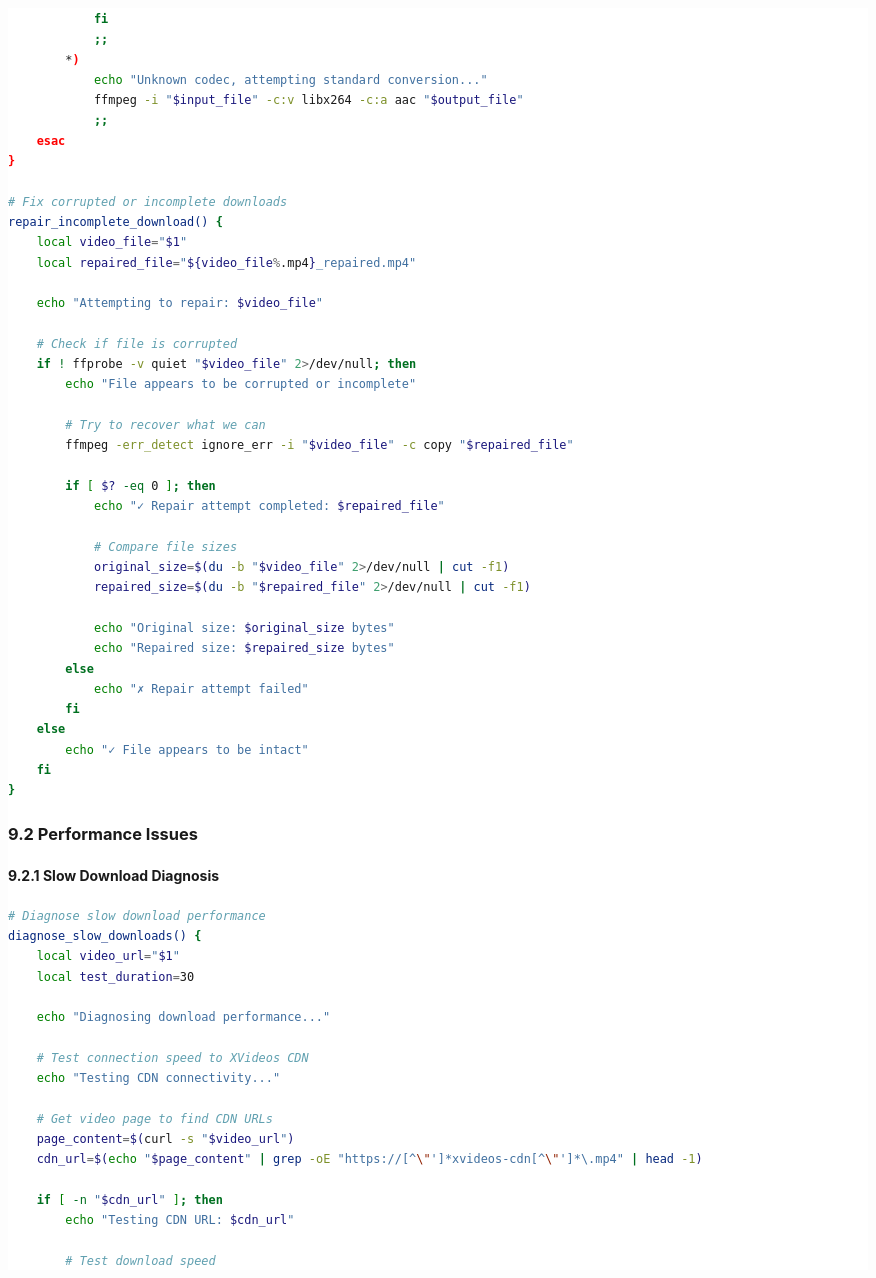 ```bash
            fi
            ;;
        *)
            echo "Unknown codec, attempting standard conversion..."
            ffmpeg -i "$input_file" -c:v libx264 -c:a aac "$output_file"
            ;;
    esac
}

# Fix corrupted or incomplete downloads
repair_incomplete_download() {
    local video_file="$1"
    local repaired_file="${video_file%.mp4}_repaired.mp4"
    
    echo "Attempting to repair: $video_file"
    
    # Check if file is corrupted
    if ! ffprobe -v quiet "$video_file" 2>/dev/null; then
        echo "File appears to be corrupted or incomplete"
        
        # Try to recover what we can
        ffmpeg -err_detect ignore_err -i "$video_file" -c copy "$repaired_file"
        
        if [ $? -eq 0 ]; then
            echo "✓ Repair attempt completed: $repaired_file"
            
            # Compare file sizes
            original_size=$(du -b "$video_file" 2>/dev/null | cut -f1)
            repaired_size=$(du -b "$repaired_file" 2>/dev/null | cut -f1)
            
            echo "Original size: $original_size bytes"
            echo "Repaired size: $repaired_size bytes"
        else
            echo "✗ Repair attempt failed"
        fi
    else
        echo "✓ File appears to be intact"
    fi
}
```

### 9.2 Performance Issues

#### 9.2.1 Slow Download Diagnosis
```bash
# Diagnose slow download performance
diagnose_slow_downloads() {
    local video_url="$1"
    local test_duration=30
    
    echo "Diagnosing download performance..."
    
    # Test connection speed to XVideos CDN
    echo "Testing CDN connectivity..."
    
    # Get video page to find CDN URLs
    page_content=$(curl -s "$video_url")
    cdn_url=$(echo "$page_content" | grep -oE "https://[^\"']*xvideos-cdn[^\"']*\.mp4" | head -1)
    
    if [ -n "$cdn_url" ]; then
        echo "Testing CDN URL: $cdn_url"
        
        # Test download speed
```
